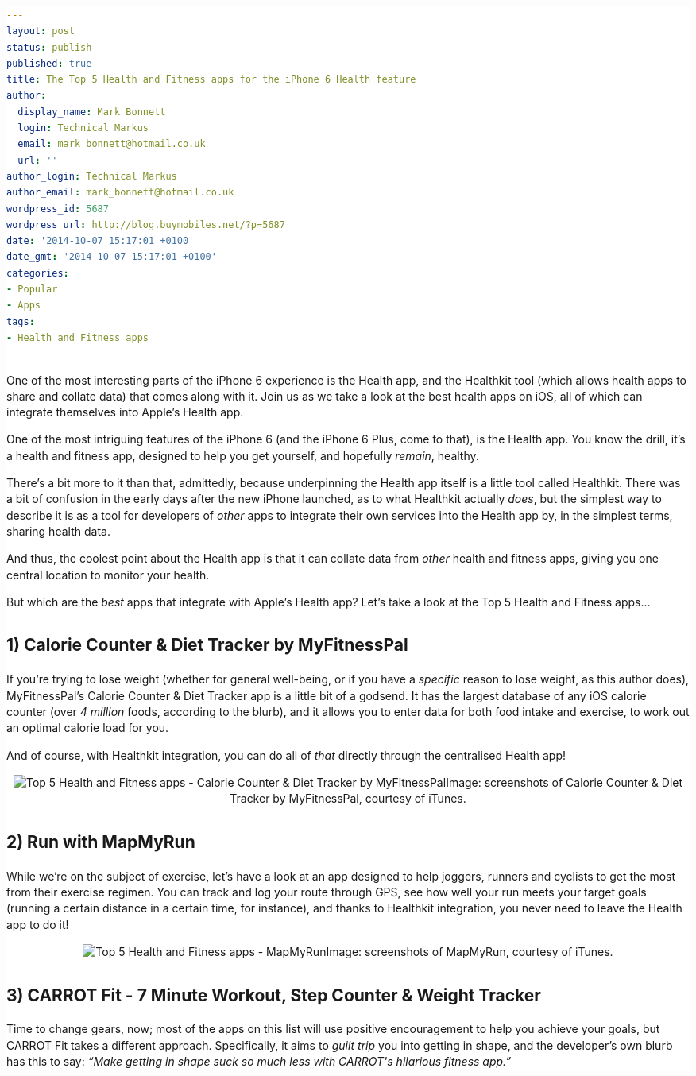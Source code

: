 ```yaml
---
layout: post
status: publish
published: true
title: The Top 5 Health and Fitness apps for the iPhone 6 Health feature
author:
  display_name: Mark Bonnett
  login: Technical Markus
  email: mark_bonnett@hotmail.co.uk
  url: ''
author_login: Technical Markus
author_email: mark_bonnett@hotmail.co.uk
wordpress_id: 5687
wordpress_url: http://blog.buymobiles.net/?p=5687
date: '2014-10-07 15:17:01 +0100'
date_gmt: '2014-10-07 15:17:01 +0100'
categories:
- Popular
- Apps
tags:
- Health and Fitness apps
---
```

<p><span class="postStandFirst">One of the most interesting parts of the iPhone 6 experience is the Health app, and the Healthkit tool (which allows health apps to share and collate data) that comes along with it. Join us as we take a look at the best health apps on iOS, all of which can integrate themselves into Apple&rsquo;s Health app.&nbsp;</span></p>
<p>One of the most intriguing features of the iPhone 6 (and the iPhone 6 Plus, come to that), is the Health app. You know the drill, it&rsquo;s a health and fitness app, designed to help you get yourself, and hopefully <em>remain</em>, healthy.</p>
<p>There&rsquo;s a bit more to it than that, admittedly, because underpinning the Health app itself is a little tool called Healthkit. There was a bit of confusion in the early days after the new iPhone launched, as to what Healthkit actually <em>does</em>, but the simplest way to describe it is as a tool for developers of <em>other</em> apps to integrate their own services into the Health app by, in the simplest terms, sharing health data.</p>
<p>And thus, the coolest point about the Health app is that it can collate data from <i>other</i> health and fitness apps, giving you one central location to monitor your health.</p>
<p>But which are the <i>best</i> apps that integrate with Apple&rsquo;s Health app? Let&rsquo;s take a look at the Top 5 Health and Fitness apps...</p>
<h2>1) Calorie Counter &amp; Diet Tracker by&nbsp;MyFitnessPal</h2>
<p>If you&rsquo;re trying to lose weight (whether for general well-being, or if you have a <i>specific</i> reason to lose weight, as this author does), MyFitnessPal&rsquo;s Calorie Counter &amp; Diet Tracker app is a little bit of a godsend. It has the largest database of any iOS calorie counter (over <i>4 </i><em>million</em> foods, according to the blurb), and it allows you to enter data for both food intake and exercise, to work out an optimal calorie load for you.</p>
<p>And of course, with Healthkit integration, you can do all of <em>that</em> directly through the centralised Health app!</p>
<p style="text-align: center;"><img class="size-full wp-image-5690 aligncenter" src="https://a1comms-blog-buymobiles.storage.googleapis.com/2014/10/Screen-Shot-2014-10-07-at-15.46.56.png" alt="Top 5 Health and Fitness apps - Calorie Counter &amp; Diet Tracker by MyFitnessPal" width="535" height="457" /><span class="caption">Image: screenshots of&nbsp;Calorie Counter &amp; Diet Tracker by&nbsp;MyFitnessPal, courtesy of iTunes.</span></p>
<h2><b>2) Run with MapMyRun</b></h2>
<p>While we&rsquo;re on the subject of exercise, let&rsquo;s have a look at an app designed to help joggers, runners and cyclists to get the most from their exercise regimen. You can track and log your route through GPS, see how well your run meets your target goals (running a certain distance in a certain time, for instance), and thanks to Healthkit integration, you never need to leave the Health app to do it!</p>
<p style="text-align: center;"><img class="size-full wp-image-5693 aligncenter" src="https://a1comms-blog-buymobiles.storage.googleapis.com/2014/10/Screen-Shot-2014-10-07-at-15.47.44.png" alt="Top 5 Health and Fitness apps - MapMyRun" width="537" height="458" /><span class="caption">Image:&nbsp;screenshots of MapMyRun, courtesy of iTunes.</span></p>
<h2>3) CARROT Fit - 7 Minute Workout, Step Counter &amp; Weight Tracker</h2>
<p>Time to change gears, now; most of the apps on this list will use positive encouragement to help you achieve your goals, but CARROT Fit takes a different approach. Specifically, it aims to <i>guilt trip</i> you into getting in shape, and the developer&rsquo;s own blurb has this to say: <em>&ldquo;Make getting in shape suck so much less with CARROT's hilarious fitness app.&rdquo;</em></p>